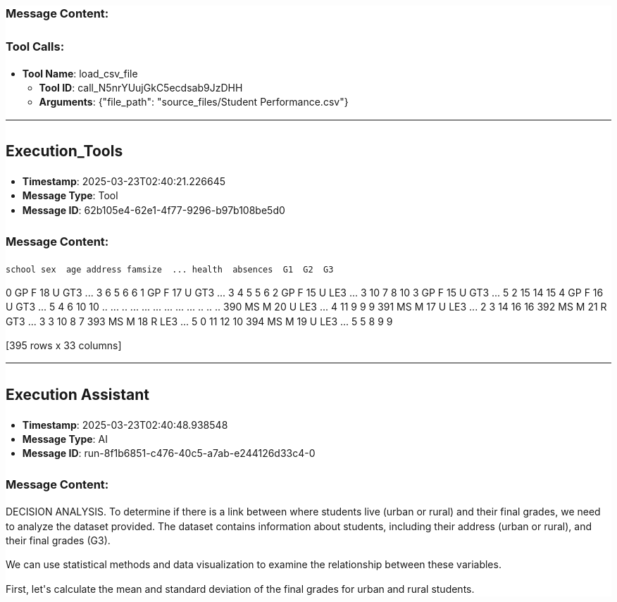 ### Message Content:



### Tool Calls:
- **Tool Name**: load_csv_file
  - **Tool ID**: call_N5nrYUujGkC5ecdsab9JzDHH
  - **Arguments**: {"file_path": "source_files/Student Performance.csv"}

---

## Execution_Tools
- **Timestamp**: 2025-03-23T02:40:21.226645
- **Message Type**: Tool
- **Message ID**: 62b105e4-62e1-4f77-9296-b97b108be5d0

### Message Content:

    school sex  age address famsize  ... health  absences  G1  G2  G3
0       GP   F   18       U     GT3  ...      3         6   5   6   6
1       GP   F   17       U     GT3  ...      3         4   5   5   6
2       GP   F   15       U     LE3  ...      3        10   7   8  10
3       GP   F   15       U     GT3  ...      5         2  15  14  15
4       GP   F   16       U     GT3  ...      5         4   6  10  10
..     ...  ..  ...     ...     ...  ...    ...       ...  ..  ..  ..
390     MS   M   20       U     LE3  ...      4        11   9   9   9
391     MS   M   17       U     LE3  ...      2         3  14  16  16
392     MS   M   21       R     GT3  ...      3         3  10   8   7
393     MS   M   18       R     LE3  ...      5         0  11  12  10
394     MS   M   19       U     LE3  ...      5         5   8   9   9

[395 rows x 33 columns]


---

## Execution Assistant
- **Timestamp**: 2025-03-23T02:40:48.938548
- **Message Type**: AI
- **Message ID**: run-8f1b6851-c476-40c5-a7ab-e244126d33c4-0

### Message Content:

DECISION ANALYSIS. To determine if there is a link between where students live (urban or rural) and their final grades, we need to analyze the dataset provided. The dataset contains information about students, including their address (urban or rural), and their final grades (G3). 

We can use statistical methods and data visualization to examine the relationship between these variables. 

First, let's calculate the mean and standard deviation of the final grades for urban and rural students. 
